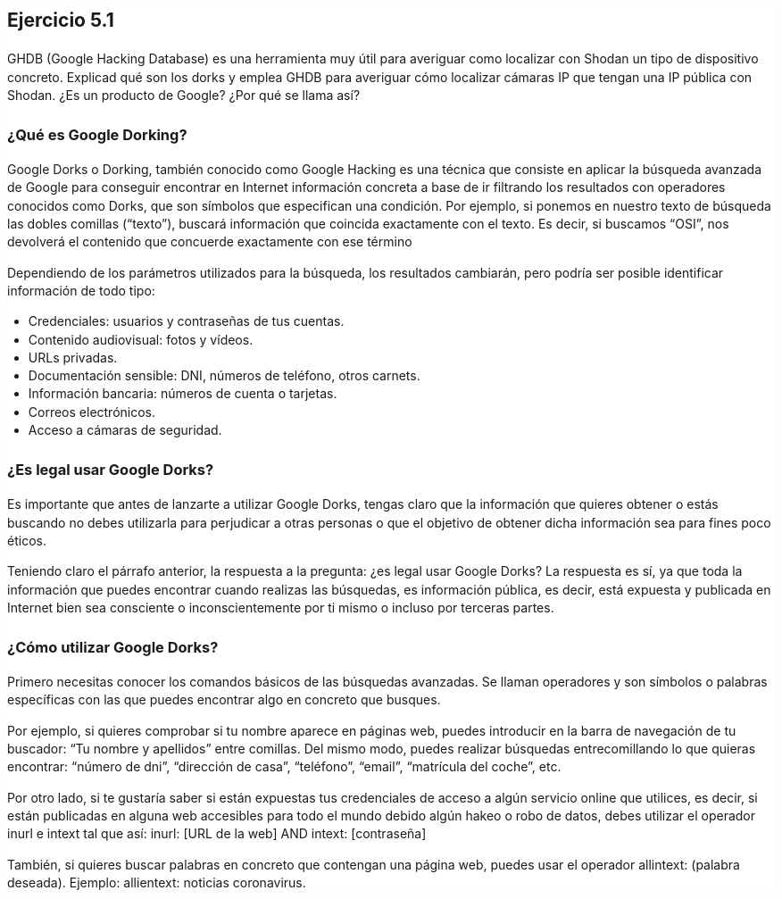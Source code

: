 ## Ejercicio 5.1
GHDB (Google Hacking Database) es una herramienta muy útil para averiguar como localizar con Shodan un tipo de dispositivo concreto. Explicad qué son los dorks y emplea GHDB para averiguar cómo localizar cámaras IP que tengan una IP pública con Shodan. ¿Es un producto de Google? ¿Por qué se llama así?

### ¿Qué es Google Dorking?
Google Dorks o Dorking, también conocido como Google Hacking es una técnica que consiste en aplicar la búsqueda avanzada de Google para conseguir encontrar en Internet información concreta a base de ir filtrando los resultados con operadores conocidos como Dorks, que son símbolos que especifican una condición. Por ejemplo, si ponemos en nuestro texto de búsqueda las dobles comillas (“texto”), buscará información que coincida exactamente con el texto. Es decir, si buscamos “OSI”, nos devolverá el contenido que concuerde exactamente con ese término

Dependiendo de los parámetros utilizados para la búsqueda, los resultados cambiarán, pero podría ser posible identificar información de todo tipo:

- Credenciales: usuarios y contraseñas de tus cuentas.
- Contenido audiovisual: fotos y vídeos.
- URLs privadas.
- Documentación sensible: DNI, números de teléfono, otros carnets.
- Información bancaria: números de cuenta o tarjetas.
- Correos electrónicos.
- Acceso a cámaras de seguridad.

### ¿Es legal usar Google Dorks?
Es importante que antes de lanzarte a utilizar Google Dorks, tengas claro que la información que quieres obtener o estás buscando no debes utilizarla para perjudicar a otras personas o que el objetivo de obtener dicha información sea para fines poco éticos.

Teniendo claro el párrafo anterior, la respuesta a la pregunta: ¿es legal usar Google Dorks? La respuesta es sí, ya que toda la información que puedes encontrar cuando realizas las búsquedas, es información pública, es decir, está expuesta y publicada en Internet bien sea consciente o inconscientemente por ti mismo o incluso por terceras partes.

### ¿Cómo utilizar Google Dorks?
Primero necesitas conocer los comandos básicos de las búsquedas avanzadas. Se llaman operadores y son símbolos o palabras específicas con las que puedes encontrar algo en concreto que busques.

Por ejemplo, si quieres comprobar si tu nombre aparece en páginas web, puedes introducir en la barra de navegación de tu buscador: “Tu nombre y apellidos” entre comillas. Del mismo modo, puedes realizar búsquedas entrecomillando lo que quieras encontrar: “número de dni”, “dirección de casa”, “teléfono”, “email”, “matrícula del coche”, etc.

Por otro lado, si te gustaría saber si están expuestas tus credenciales de acceso a algún servicio online que utilices, es decir, si están publicadas en alguna web accesibles para todo el mundo debido algún hakeo o robo de datos, debes utilizar el operador inurl e intext tal que así: inurl: [URL de la web] AND intext: [contraseña]

También, si quieres buscar palabras en concreto que contengan una página web, puedes usar el operador allintext: (palabra deseada). Ejemplo: allientext: noticias coronavirus.
